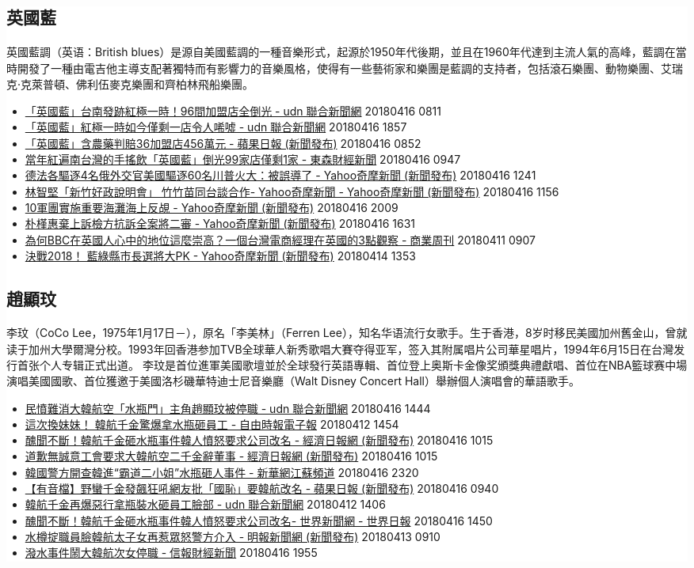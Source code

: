 ## 英國藍

英國藍調（英语：British blues）是源自美國藍調的一種音樂形式，起源於1950年代後期，並且在1960年代達到主流人氣的高峰，藍調在當時開發了一種由電吉他主導支配著獨特而有影響力的音樂風格，使得有一些藝術家和樂團是藍調的支持者，包括滾石樂團、動物樂團、艾瑞克·克萊普頓、佛利伍麥克樂團和齊柏林飛船樂團。
- [「英國藍」台南發跡紅極一時！96間加盟店全倒光 - udn 聯合新聞網](https://www.udn.com/news/story/7321/3089621 "「英國藍」台南發跡紅極一時！96間加盟店全倒光 - udn 聯合新聞網") 20180416 0811
- [「英國藍」紅極一時如今僅剩一店令人唏噓 - udn 聯合新聞網](https://udn.com/news/story/7321/3090292?from=udn-catelistnews_ch2 "「英國藍」紅極一時如今僅剩一店令人唏噓 - udn 聯合新聞網") 20180416 1857
- [「英國藍」含農藥判賠36加盟店456萬元 - 蘋果日報 (新聞發布)](https://tw.appledaily.com/new/realtime/20180416/1335498/ "「英國藍」含農藥判賠36加盟店456萬元 - 蘋果日報 (新聞發布)") 20180416 0852
- [當年紅遍南台灣的手搖飲「英國藍」倒光99家店僅剩1家 - 東森財經新聞](https://fnc.ebc.net.tw/FncNews/Content/33862 "當年紅遍南台灣的手搖飲「英國藍」倒光99家店僅剩1家 - 東森財經新聞") 20180416 0947
- [德法各驅逐4名俄外交官美國驅逐60名川普火大：被誤導了 - Yahoo奇摩新聞 (新聞發布)](https://tw.news.yahoo.com/%E5%BE%B7%E6%B3%95%E5%90%84%E9%A9%85%E9%80%904%E5%90%8D%E4%BF%84%E5%A4%96%E4%BA%A4%E5%AE%98-%E7%BE%8E%E5%9C%8B%E9%A9%85%E9%80%9060%E5%90%8D-%E5%B7%9D%E6%99%AE%E7%81%AB%E5%A4%A7-%E8%A2%AB%E8%AA%A4%E5%B0%8E%E4%BA%86-120902884.html "德法各驅逐4名俄外交官美國驅逐60名川普火大：被誤導了 - Yahoo奇摩新聞 (新聞發布)") 20180416 1241
- [林智堅「新竹好政說明會」 竹竹苗同台談合作- Yahoo奇摩新聞 - Yahoo奇摩新聞 (新聞發布)](https://tw.news.yahoo.com/%E6%9E%97%E6%99%BA%E5%A0%85-%E6%96%B0%E7%AB%B9%E5%A5%BD%E6%94%BF%E8%AA%AA%E6%98%8E%E6%9C%83-%E7%AB%B9%E7%AB%B9%E8%8B%97%E5%90%8C%E5%8F%B0%E8%AB%87%E5%90%88%E4%BD%9C-114404858.html "林智堅「新竹好政說明會」 竹竹苗同台談合作- Yahoo奇摩新聞 - Yahoo奇摩新聞 (新聞發布)") 20180416 1156
- [10軍團實施重要海灘海上反覘 - Yahoo奇摩新聞 (新聞發布)](https://tw.news.yahoo.com/10%E8%BB%8D%E5%9C%98%E5%AF%A6%E6%96%BD%E9%87%8D%E8%A6%81%E6%B5%B7%E7%81%98%E6%B5%B7%E4%B8%8A%E5%8F%8D%E8%A6%98-160000596.html "10軍團實施重要海灘海上反覘 - Yahoo奇摩新聞 (新聞發布)") 20180416 2009
- [朴槿惠棄上訴檢方抗訴全案將二審 - Yahoo奇摩新聞 (新聞發布)](https://tw.news.yahoo.com/%E6%9C%B4%E6%A7%BF%E6%83%A0%E6%A3%84%E4%B8%8A%E8%A8%B4-%E6%AA%A2%E6%96%B9%E6%8A%97%E8%A8%B4-%E5%85%A8%E6%A1%88%E5%B0%87%E4%BA%8C%E5%AF%A9-160000643.html "朴槿惠棄上訴檢方抗訴全案將二審 - Yahoo奇摩新聞 (新聞發布)") 20180416 1631
- [為何BBC在英國人心中的地位這麼崇高？一個台灣電商經理在英國的3點觀察 - 商業周刊](https://www.businessweekly.com.tw/adclick.aspx?id=36484 "為何BBC在英國人心中的地位這麼崇高？一個台灣電商經理在英國的3點觀察 - 商業周刊") 20180411 0907
- [決戰2018！ 藍綠縣市長選將大PK - Yahoo奇摩新聞 (新聞發布)](https://tw.news.yahoo.com/%E6%B1%BA%E6%88%B02018-%E8%97%8D%E7%B6%A0%E7%B8%A3%E5%B8%82%E9%95%B7%E9%81%B8%E5%B0%87%E5%A4%A7pk-135322974.html "決戰2018！ 藍綠縣市長選將大PK - Yahoo奇摩新聞 (新聞發布)") 20180414 1353

## 趙顯玟

李玟（CoCo Lee，1975年1月17日－），原名「李美林」（Ferren Lee），知名华语流行女歌手。生于香港，8岁时移民美國加州舊金山，曾就读于加州大學爾灣分校。1993年回香港参加TVB全球華人新秀歌唱大賽夺得亚军，签入其附属唱片公司華星唱片，1994年6月15日在台灣发行首张个人专辑正式出道。
李玟是首位進軍美國歌壇並於全球發行英語專輯、首位登上奥斯卡金像奖頒獎典禮獻唱、首位在NBA籃球赛中場演唱美國國歌、首位獲邀于美國洛杉磯華特迪士尼音樂廳（Walt Disney Concert Hall）舉辦個人演唱會的華語歌手。
- [民憤難消大韓航空「水瓶門」主角趙顯玟被停職 - udn 聯合新聞網](https://udn.com/news/story/6809/3090320 "民憤難消大韓航空「水瓶門」主角趙顯玟被停職 - udn 聯合新聞網") 20180416 1444
- [這次換妹妹！ 韓航千金驚爆拿水瓶砸員工 - 自由時報電子報](http://news.ltn.com.tw/news/world/breakingnews/2393887 "這次換妹妹！ 韓航千金驚爆拿水瓶砸員工 - 自由時報電子報") 20180412 1454
- [醜聞不斷！韓航千金砸水瓶事件韓人憤怒要求公司改名 - 經濟日報網 (新聞發布)](https://money.udn.com/money/story/5641/3089833 "醜聞不斷！韓航千金砸水瓶事件韓人憤怒要求公司改名 - 經濟日報網 (新聞發布)") 20180416 1015
- [道歉無誠意工會要求大韓航空二千金辭董事 - 經濟日報網 (新聞發布)](https://money.udn.com/money/story/5641/3089832 "道歉無誠意工會要求大韓航空二千金辭董事 - 經濟日報網 (新聞發布)") 20180416 1015
- [韓國警方開查韓進“霸道二小姐”水瓶砸人事件 - 新華網江蘇頻道](http://big5.xinhuanet.com/gate/big5/www.xinhuanet.com/world/2018-04/17/c_129851585.htm "韓國警方開查韓進“霸道二小姐”水瓶砸人事件 - 新華網江蘇頻道") 20180416 2320
- [【有音檔】野蠻千金發飆狂吼網友批「國恥」要韓航改名 - 蘋果日報 (新聞發布)](https://tw.appledaily.com/new/realtime/20180416/1335620/ "【有音檔】野蠻千金發飆狂吼網友批「國恥」要韓航改名 - 蘋果日報 (新聞發布)") 20180416 0940
- [韓航千金再爆惡行拿瓶裝水砸員工臉部 - udn 聯合新聞網](https://www.udn.com/news/story/6809/3083679 "韓航千金再爆惡行拿瓶裝水砸員工臉部 - udn 聯合新聞網") 20180412 1406
- [醜聞不斷！韓航千金砸水瓶事件韓人憤怒要求公司改名- 世界新聞網 - 世界日報](https://www.worldjournal.com/5521526/article-%E9%86%9C%E8%81%9E%E4%B8%8D%E6%96%B7%EF%BC%81%E9%9F%93%E8%88%AA%E5%8D%83%E9%87%91%E7%A0%B8%E6%B0%B4%E7%93%B6%E4%BA%8B%E4%BB%B6-%E9%9F%93%E4%BA%BA%E6%86%A4%E6%80%92%E8%A6%81%E6%B1%82%E5%85%AC%E5%8F%B8/ "醜聞不斷！韓航千金砸水瓶事件韓人憤怒要求公司改名- 世界新聞網 - 世界日報") 20180416 1450
- [水樽掟職員臉韓航太子女再惹眾怒警方介入 - 明報新聞網 (新聞發布)](https://news.mingpao.com/ins/instantnews/web_tc/article/20180413/s00005/1523607565864 "水樽掟職員臉韓航太子女再惹眾怒警方介入 - 明報新聞網 (新聞發布)") 20180413 0910
- [潑水事件鬧大韓航次女停職 - 信報財經新聞](http://www1.hkej.com/dailynews/article/id/1818408/%E6%BD%91%E6%B0%B4%E4%BA%8B%E4%BB%B6%E9%AC%A7%E5%A4%A7+%E9%9F%93%E8%88%AA%E6%AC%A1%E5%A5%B3%E5%81%9C%E8%81%B7 "潑水事件鬧大韓航次女停職 - 信報財經新聞") 20180416 1955
